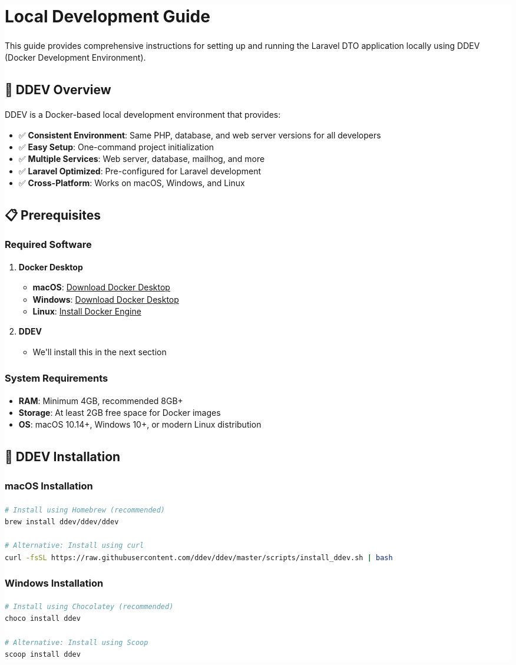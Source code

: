 # Local Development Guide

This guide provides comprehensive instructions for setting up and running the Laravel DTO application locally using DDEV (Docker Development Environment).

## 🐳 DDEV Overview

DDEV is a Docker-based local development environment that provides:
- ✅ **Consistent Environment**: Same PHP, database, and web server versions for all developers
- ✅ **Easy Setup**: One-command project initialization
- ✅ **Multiple Services**: Web server, database, mailhog, and more
- ✅ **Laravel Optimized**: Pre-configured for Laravel development
- ✅ **Cross-Platform**: Works on macOS, Windows, and Linux

## 📋 Prerequisites

### Required Software

1. **Docker Desktop**
   - **macOS**: [Download Docker Desktop](https://www.docker.com/products/docker-desktop)
   - **Windows**: [Download Docker Desktop](https://www.docker.com/products/docker-desktop)
   - **Linux**: [Install Docker Engine](https://docs.docker.com/engine/install/)

2. **DDEV**
   - We'll install this in the next section

### System Requirements

- **RAM**: Minimum 4GB, recommended 8GB+
- **Storage**: At least 2GB free space for Docker images
- **OS**: macOS 10.14+, Windows 10+, or modern Linux distribution

## 🚀 DDEV Installation

### macOS Installation

```bash
# Install using Homebrew (recommended)
brew install ddev/ddev/ddev

# Alternative: Install using curl
curl -fsSL https://raw.githubusercontent.com/ddev/ddev/master/scripts/install_ddev.sh | bash
```

### Windows Installation

```powershell
# Install using Chocolatey (recommended)
choco install ddev

# Alternative: Install using Scoop
scoop install ddev
```
